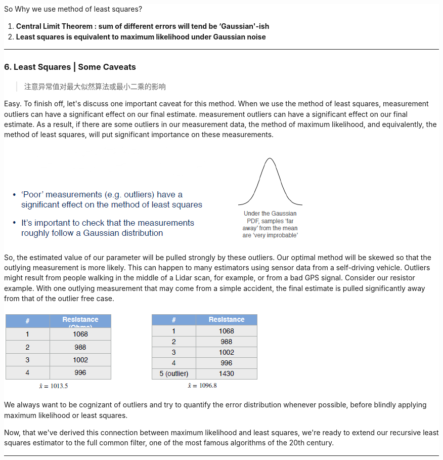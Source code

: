 So Why we use method of least squares?

1. **Central Limit Theorem : sum of different errors will tend be ‘Gaussian'-ish**
2. **Least squares is equivalent to maximum likelihood under Gaussian noise**

---

### 6. Least Squares | Some Caveats

> 注意异常值对最大似然算法或最小二乘的影响

Easy. To finish off, let's discuss one important caveat for this method. When we use the method of least squares, measurement outliers can have a significant effect on our final estimate. measurement outliers can have a significant effect on our final estimate. As a result, if there are some outliers in our measurement data, the method of maximum likelihood, and equivalently, the method of least squares, will put significant importance on these measurements. 

![1555762562343](assets/1555762562343.png)

So, the estimated value of our parameter will be pulled strongly by these outliers. Our optimal method will be skewed so that the outlying measurement is more likely. This can happen to many estimators using sensor data from a self-driving vehicle. Outliers might result from people walking in the middle of a Lidar scan, for example, or from a bad GPS signal. Consider our resistor example. With one outlying measurement that may come from a simple accident, the final estimate is pulled significantly away from that of the outlier free case. 

![1555762607043](assets/1555762607043.png)

We always want to be cognizant of outliers and try to quantify the error distribution whenever possible, before blindly applying maximum likelihood or least squares. 

Now, that we've derived this connection between maximum likelihood and least squares, we're ready to extend our recursive least squares estimator to the full common filter, one of the most famous algorithms of the 20th century. 

---
